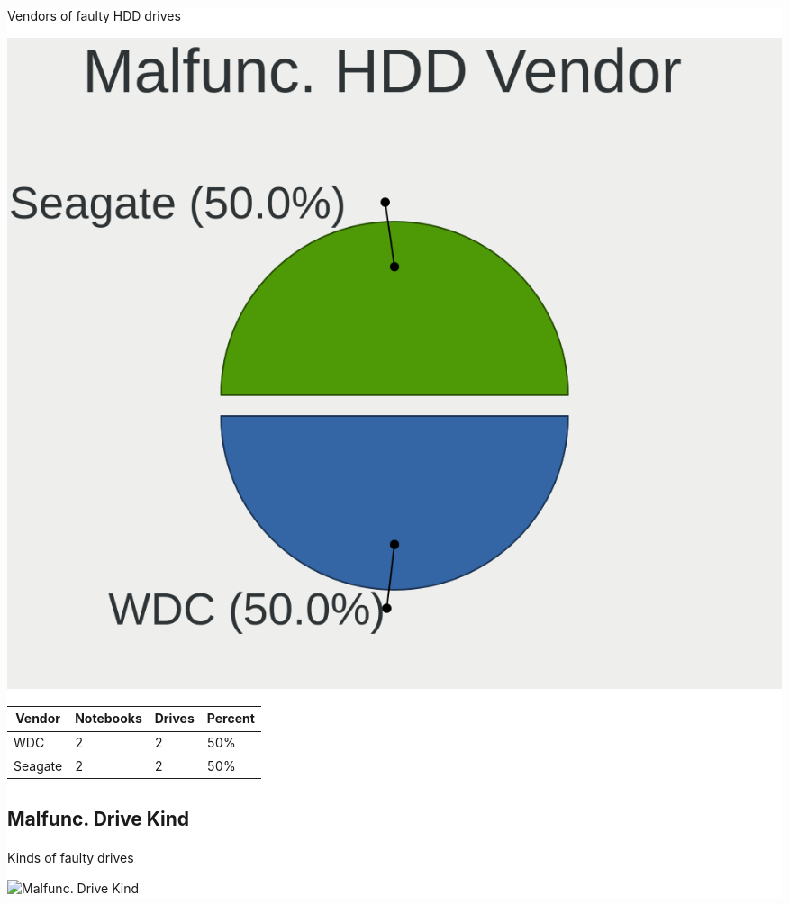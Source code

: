 Vendors of faulty HDD drives

![Malfunc. HDD Vendor](./images/pie_chart/drive_malfunc_hdd_vendor.svg)


| Vendor  | Notebooks | Drives | Percent |
|---------|-----------|--------|---------|
| WDC     | 2         | 2      | 50%     |
| Seagate | 2         | 2      | 50%     |

Malfunc. Drive Kind
-------------------

Kinds of faulty drives

![Malfunc. Drive Kind](./images/pie_chart/drive_malfunc_kind.svg)
